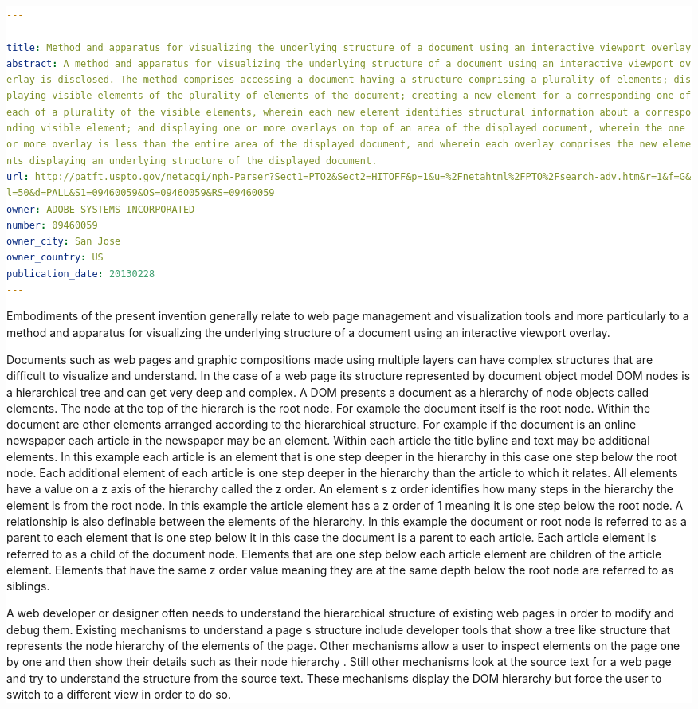 ```yaml
---

title: Method and apparatus for visualizing the underlying structure of a document using an interactive viewport overlay
abstract: A method and apparatus for visualizing the underlying structure of a document using an interactive viewport overlay is disclosed. The method comprises accessing a document having a structure comprising a plurality of elements; displaying visible elements of the plurality of elements of the document; creating a new element for a corresponding one of each of a plurality of the visible elements, wherein each new element identifies structural information about a corresponding visible element; and displaying one or more overlays on top of an area of the displayed document, wherein the one or more overlay is less than the entire area of the displayed document, and wherein each overlay comprises the new elements displaying an underlying structure of the displayed document.
url: http://patft.uspto.gov/netacgi/nph-Parser?Sect1=PTO2&Sect2=HITOFF&p=1&u=%2Fnetahtml%2FPTO%2Fsearch-adv.htm&r=1&f=G&l=50&d=PALL&S1=09460059&OS=09460059&RS=09460059
owner: ADOBE SYSTEMS INCORPORATED
number: 09460059
owner_city: San Jose
owner_country: US
publication_date: 20130228
---
```

Embodiments of the present invention generally relate to web page management and visualization tools and more particularly to a method and apparatus for visualizing the underlying structure of a document using an interactive viewport overlay.

Documents such as web pages and graphic compositions made using multiple layers can have complex structures that are difficult to visualize and understand. In the case of a web page its structure represented by document object model DOM nodes is a hierarchical tree and can get very deep and complex. A DOM presents a document as a hierarchy of node objects called elements. The node at the top of the hierarch is the root node. For example the document itself is the root node. Within the document are other elements arranged according to the hierarchical structure. For example if the document is an online newspaper each article in the newspaper may be an element. Within each article the title byline and text may be additional elements. In this example each article is an element that is one step deeper in the hierarchy in this case one step below the root node. Each additional element of each article is one step deeper in the hierarchy than the article to which it relates. All elements have a value on a z axis of the hierarchy called the z order. An element s z order identifies how many steps in the hierarchy the element is from the root node. In this example the article element has a z order of 1 meaning it is one step below the root node. A relationship is also definable between the elements of the hierarchy. In this example the document or root node is referred to as a parent to each element that is one step below it in this case the document is a parent to each article. Each article element is referred to as a child of the document node. Elements that are one step below each article element are children of the article element. Elements that have the same z order value meaning they are at the same depth below the root node are referred to as siblings.

A web developer or designer often needs to understand the hierarchical structure of existing web pages in order to modify and debug them. Existing mechanisms to understand a page s structure include developer tools that show a tree like structure that represents the node hierarchy of the elements of the page. Other mechanisms allow a user to inspect elements on the page one by one and then show their details such as their node hierarchy . Still other mechanisms look at the source text for a web page and try to understand the structure from the source text. These mechanisms display the DOM hierarchy but force the user to switch to a different view in order to do so.
